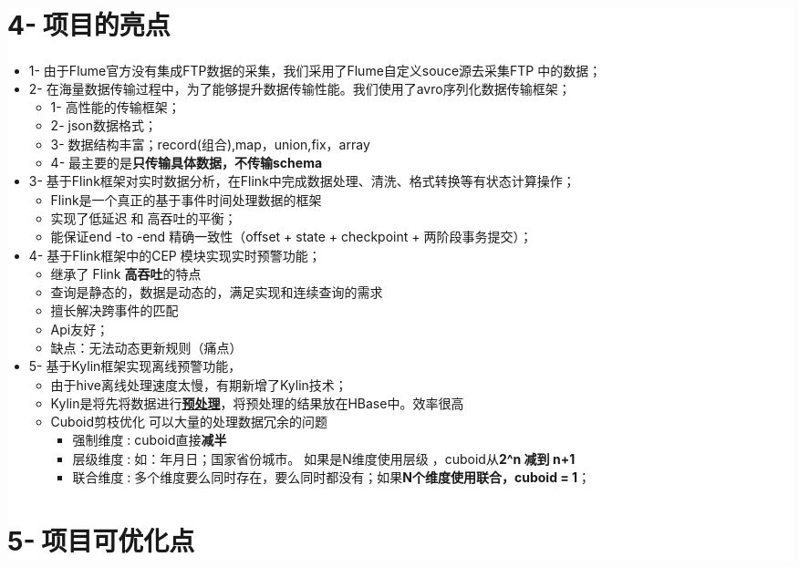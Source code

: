      

     

# 4- 项目的亮点

- 1- 由于Flume官方没有集成FTP数据的采集，我们采用了Flume自定义souce源去采集FTP 中的数据；
- 2- 在海量数据传输过程中，为了能够提升数据传输性能。我们使用了avro序列化数据传输框架；
  - 1- 高性能的传输框架；
  - 2- json数据格式；
  - 3- 数据结构丰富；record(组合),map，union,fix，array
  - 4- 最主要的是**只传输具体数据，不传输schema**
- 3- 基于Flink框架对实时数据分析，在Flink中完成数据处理、清洗、格式转换等有状态计算操作；
  - Flink是一个真正的基于事件时间处理数据的框架 
  - 实现了低延迟 和 高吞吐的平衡；
  - 能保证end -to -end 精确一致性（offset + state + checkpoint + 两阶段事务提交）；
- 4- 基于Flink框架中的CEP 模块实现实时预警功能；
  - 继承了 Flink **高吞吐**的特点
  - 查询是静态的，数据是动态的，满足实现和连续查询的需求
  - 擅长解决跨事件的匹配
  - Api友好；
  - 缺点：无法动态更新规则（痛点）
- 5- 基于Kylin框架实现离线预警功能，
  - 由于hive离线处理速度太慢，有期新增了Kylin技术；
  - Kylin是将先将数据进行[**预处理**]()，将预处理的结果放在HBase中。效率很高
  - Cuboid剪枝优化 可以大量的处理数据冗余的问题
    - 强制维度  :	 cuboid直接**减半**
    - 层级维度	:	如：年月日；国家省份城市。 如果是N维度使用层级 ，cuboid从**2^n 减到 n+1**	
    - 联合维度	: 	多个维度要么同时存在，要么同时都没有；如果**N个维度使用联合，cuboid = 1**；



# 5- 项目可优化点











